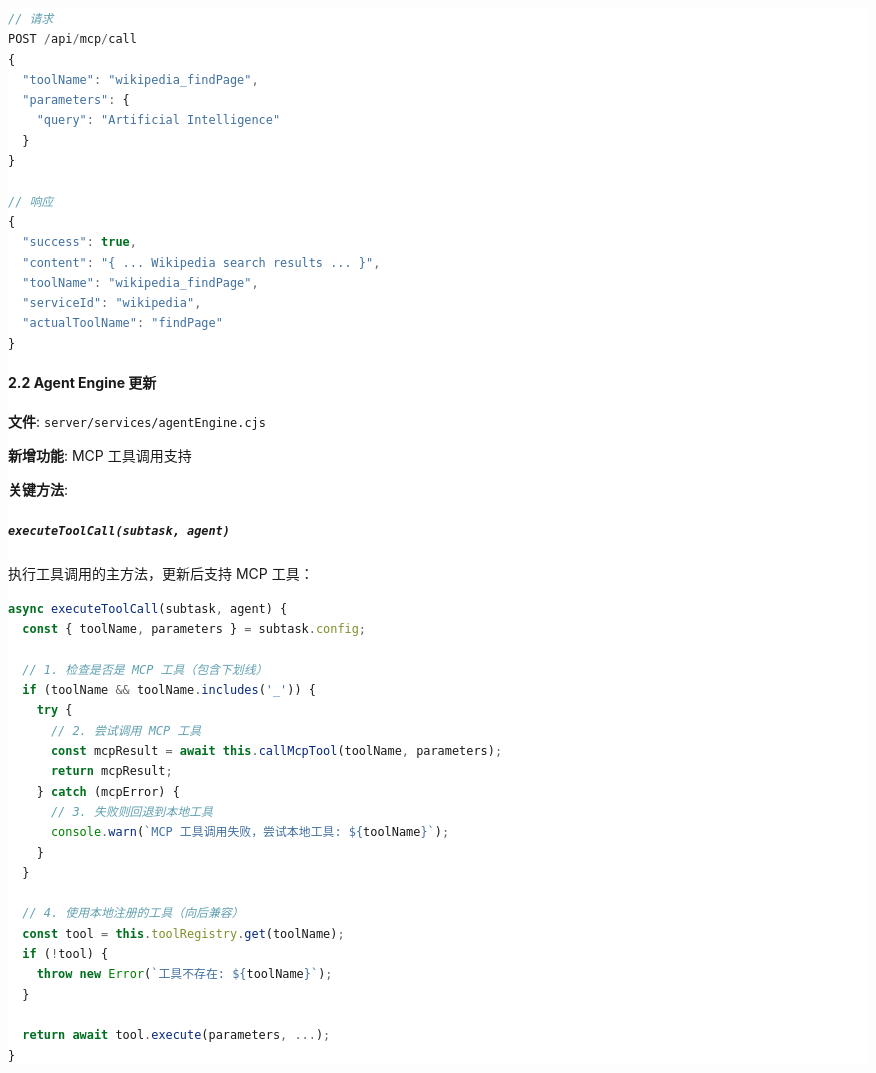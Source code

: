 ```javascript
// 请求
POST /api/mcp/call
{
  "toolName": "wikipedia_findPage",
  "parameters": {
    "query": "Artificial Intelligence"
  }
}

// 响应
{
  "success": true,
  "content": "{ ... Wikipedia search results ... }",
  "toolName": "wikipedia_findPage",
  "serviceId": "wikipedia",
  "actualToolName": "findPage"
}
```

#### 2.2 Agent Engine 更新

**文件**: `server/services/agentEngine.cjs`

**新增功能**: MCP 工具调用支持

**关键方法**:

##### `executeToolCall(subtask, agent)`

执行工具调用的主方法，更新后支持 MCP 工具：

```javascript
async executeToolCall(subtask, agent) {
  const { toolName, parameters } = subtask.config;

  // 1. 检查是否是 MCP 工具（包含下划线）
  if (toolName && toolName.includes('_')) {
    try {
      // 2. 尝试调用 MCP 工具
      const mcpResult = await this.callMcpTool(toolName, parameters);
      return mcpResult;
    } catch (mcpError) {
      // 3. 失败则回退到本地工具
      console.warn(`MCP 工具调用失败，尝试本地工具: ${toolName}`);
    }
  }

  // 4. 使用本地注册的工具（向后兼容）
  const tool = this.toolRegistry.get(toolName);
  if (!tool) {
    throw new Error(`工具不存在: ${toolName}`);
  }

  return await tool.execute(parameters, ...);
}
```
